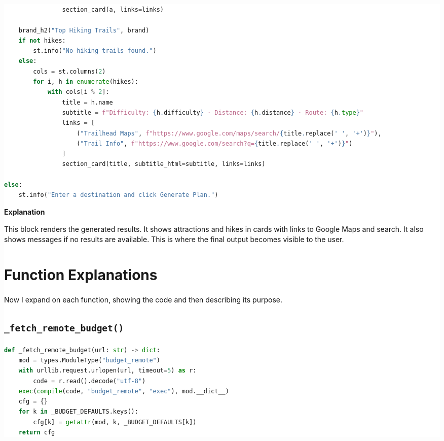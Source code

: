 ```python
                section_card(a, links=links)

    brand_h2("Top Hiking Trails", brand)
    if not hikes:
        st.info("No hiking trails found.")
    else:
        cols = st.columns(2)
        for i, h in enumerate(hikes):
            with cols[i % 2]:
                title = h.name
                subtitle = f"Difficulty: {h.difficulty} · Distance: {h.distance} · Route: {h.type}"
                links = [
                    ("Trailhead Maps", f"https://www.google.com/maps/search/{title.replace(' ', '+')}"),
                    ("Trail Info", f"https://www.google.com/search?q={title.replace(' ', '+')}")
                ]
                section_card(title, subtitle_html=subtitle, links=links)

else:
    st.info("Enter a destination and click Generate Plan.")
```


**Explanation**


This block renders the generated results. It shows attractions and hikes in cards with links to Google Maps and search. It also shows messages if no results are available. This is where the final output becomes visible to the user.



# Function Explanations


Now I expand on each function, showing the code and then describing its purpose.



## `_fetch_remote_budget()`


```python
def _fetch_remote_budget(url: str) -> dict:
    mod = types.ModuleType("budget_remote")
    with urllib.request.urlopen(url, timeout=5) as r:
        code = r.read().decode("utf-8")
    exec(compile(code, "budget_remote", "exec"), mod.__dict__)
    cfg = {}
    for k in _BUDGET_DEFAULTS.keys():
        cfg[k] = getattr(mod, k, _BUDGET_DEFAULTS[k])
    return cfg
```

